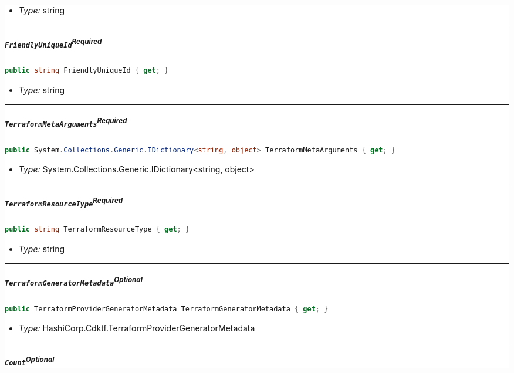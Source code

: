 - *Type:* string

---

##### `FriendlyUniqueId`<sup>Required</sup> <a name="FriendlyUniqueId" id="rhizo-co-terraform-provider-oci.dataOciDataSafeSdmMaskingPolicyDifferences.DataOciDataSafeSdmMaskingPolicyDifferences.property.friendlyUniqueId"></a>

```csharp
public string FriendlyUniqueId { get; }
```

- *Type:* string

---

##### `TerraformMetaArguments`<sup>Required</sup> <a name="TerraformMetaArguments" id="rhizo-co-terraform-provider-oci.dataOciDataSafeSdmMaskingPolicyDifferences.DataOciDataSafeSdmMaskingPolicyDifferences.property.terraformMetaArguments"></a>

```csharp
public System.Collections.Generic.IDictionary<string, object> TerraformMetaArguments { get; }
```

- *Type:* System.Collections.Generic.IDictionary<string, object>

---

##### `TerraformResourceType`<sup>Required</sup> <a name="TerraformResourceType" id="rhizo-co-terraform-provider-oci.dataOciDataSafeSdmMaskingPolicyDifferences.DataOciDataSafeSdmMaskingPolicyDifferences.property.terraformResourceType"></a>

```csharp
public string TerraformResourceType { get; }
```

- *Type:* string

---

##### `TerraformGeneratorMetadata`<sup>Optional</sup> <a name="TerraformGeneratorMetadata" id="rhizo-co-terraform-provider-oci.dataOciDataSafeSdmMaskingPolicyDifferences.DataOciDataSafeSdmMaskingPolicyDifferences.property.terraformGeneratorMetadata"></a>

```csharp
public TerraformProviderGeneratorMetadata TerraformGeneratorMetadata { get; }
```

- *Type:* HashiCorp.Cdktf.TerraformProviderGeneratorMetadata

---

##### `Count`<sup>Optional</sup> <a name="Count" id="rhizo-co-terraform-provider-oci.dataOciDataSafeSdmMaskingPolicyDifferences.DataOciDataSafeSdmMaskingPolicyDifferences.property.count"></a>
